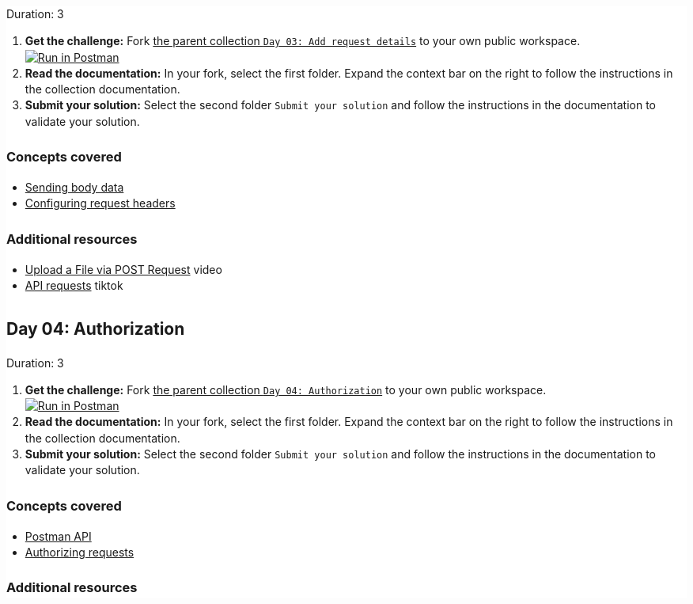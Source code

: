 Duration: 3

1.  **Get the challenge:** Fork [the parent collection `Day 03: Add request details`](https://www.postman.com/postman/workspace/30-days-of-postman-for-developers/documentation/1559645-969f4824-25ba-4ed6-8926-f71ce4ee079d) to your own public workspace.
    </br>
    [![Run in Postman](assets/button.svg)](https://god.gw.postman.com/run-collection/1559645-969f4824-25ba-4ed6-8926-f71ce4ee079d?action=collection%2Ffork&collection-url=entityId%3D1559645-969f4824-25ba-4ed6-8926-f71ce4ee079d%26entityType%3Dcollection%26workspaceId%3Df1c6b0a9-b930-4165-9aa4-f655dd7051b5)
2.  **Read the documentation:** In your fork, select the first folder. Expand the context bar on the right to follow the instructions in the collection documentation.
3.  **Submit your solution:** Select the second folder `Submit your solution` and follow the instructions in the documentation to validate your solution.

### Concepts covered

- [Sending body data](https://learning.postman.com/docs/sending-requests/requests/#sending-body-data)
- [Configuring request headers](https://learning.postman.com/docs/sending-requests/requests/#configuring-request-headers)

### Additional resources

- [Upload a File via POST Request](https://youtu.be/S7bwkys6D0E) video
- [API requests](https://www.tiktok.com/@joycejetson/video/7062401624437951791) tiktok



## Day 04: Authorization

Duration: 3

1.  **Get the challenge:** Fork [the parent collection `Day 04: Authorization`](https://www.postman.com/postman/workspace/30-days-of-postman-for-developers/documentation/1559645-56245825-855e-4b97-ae54-b78441d511e4) to your own public workspace.
    </br>
    [![Run in Postman](assets/button.svg)](https://god.gw.postman.com/run-collection/1559645-56245825-855e-4b97-ae54-b78441d511e4?action=collection%2Ffork&collection-url=entityId%3D1559645-56245825-855e-4b97-ae54-b78441d511e4%26entityType%3Dcollection%26workspaceId%3Df1c6b0a9-b930-4165-9aa4-f655dd7051b5)
2.  **Read the documentation:** In your fork, select the first folder. Expand the context bar on the right to follow the instructions in the collection documentation.
3.  **Submit your solution:** Select the second folder `Submit your solution` and follow the instructions in the documentation to validate your solution.

### Concepts covered

- [Postman API](https://www.postman.com/postman/workspace/postman-public-workspace/collection/12959542-c8142d51-e97c-46b6-bd77-52bb66712c9a?ctx=documentation)
- [Authorizing requests](https://learning.postman.com/docs/sending-requests/authorization/)

### Additional resources
